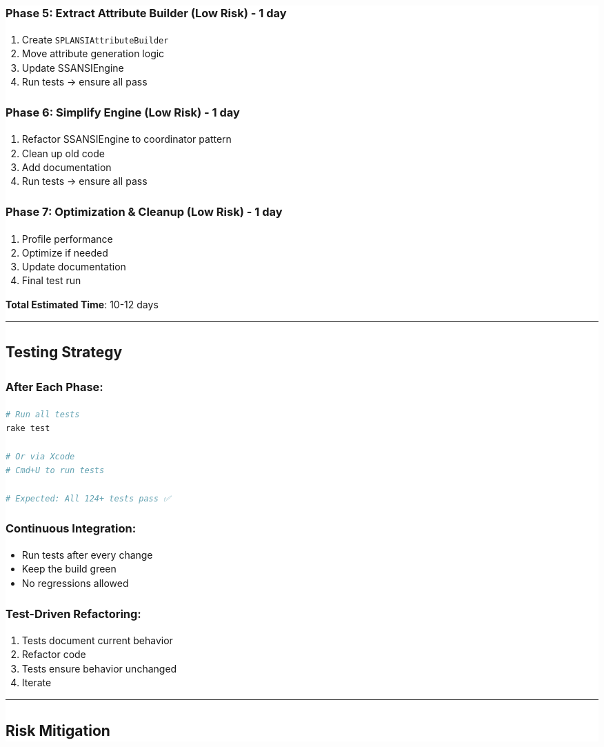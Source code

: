 ### Phase 5: Extract Attribute Builder (Low Risk) - 1 day
1. Create `SPLANSIAttributeBuilder`
2. Move attribute generation logic
3. Update SSANSIEngine
4. Run tests → ensure all pass

### Phase 6: Simplify Engine (Low Risk) - 1 day
1. Refactor SSANSIEngine to coordinator pattern
2. Clean up old code
3. Add documentation
4. Run tests → ensure all pass

### Phase 7: Optimization & Cleanup (Low Risk) - 1 day
1. Profile performance
2. Optimize if needed
3. Update documentation
4. Final test run

**Total Estimated Time**: 10-12 days

---

## Testing Strategy

### After Each Phase:

```bash
# Run all tests
rake test

# Or via Xcode
# Cmd+U to run tests

# Expected: All 124+ tests pass ✅
```

### Continuous Integration:
- Run tests after every change
- Keep the build green
- No regressions allowed

### Test-Driven Refactoring:
1. Tests document current behavior
2. Refactor code
3. Tests ensure behavior unchanged
4. Iterate

---

## Risk Mitigation
